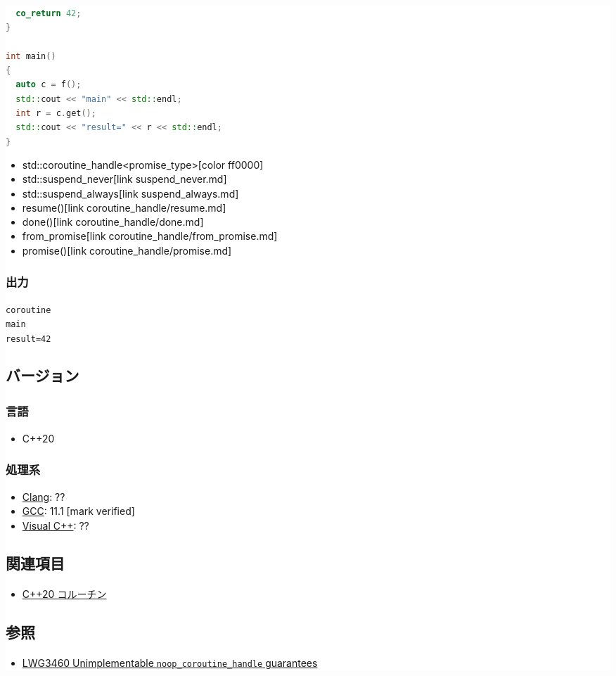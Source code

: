 ```cpp example
  co_return 42;
}

int main()
{
  auto c = f();
  std::cout << "main" << std::endl;
  int r = c.get();
  std::cout << "result=" << r << std::endl;
}
```
* std::coroutine_handle<promise_type>[color ff0000]
* std::suspend_never[link suspend_never.md]
* std::suspend_always[link suspend_always.md]
* resume()[link coroutine_handle/resume.md]
* done()[link coroutine_handle/done.md]
* from_promise[link coroutine_handle/from_promise.md]
* promise()[link coroutine_handle/promise.md]

### 出力
```
coroutine
main
result=42
```


## バージョン
### 言語
- C++20

### 処理系
- [Clang](/implementation.md#clang): ??
- [GCC](/implementation.md#gcc): 11.1 [mark verified]
- [Visual C++](/implementation.md#visual_cpp): ??


## 関連項目
- [C++20 コルーチン](/lang/cpp20/coroutines.md)


## 参照
- [LWG3460 Unimplementable `noop_coroutine_handle` guarantees](https://cplusplus.github.io/LWG/issue3460)
